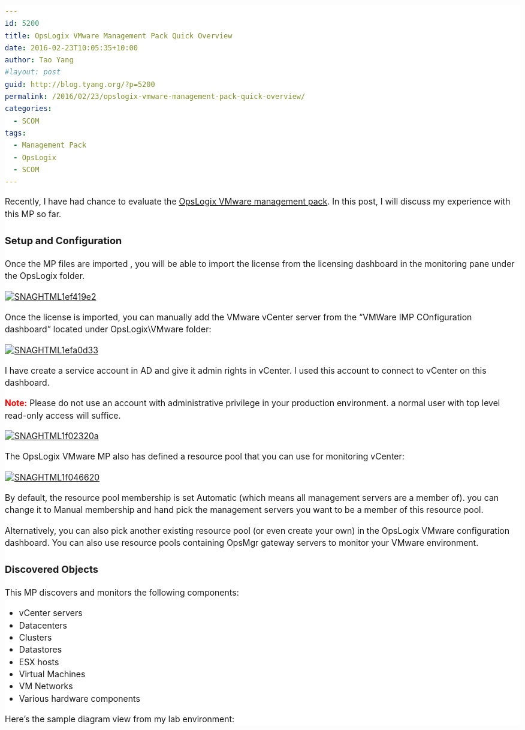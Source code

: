 ```yaml
---
id: 5200
title: OpsLogix VMware Management Pack Quick Overview
date: 2016-02-23T10:05:35+10:00
author: Tao Yang
#layout: post
guid: http://blog.tyang.org/?p=5200
permalink: /2016/02/23/opslogix-vmware-management-pack-quick-overview/
categories:
  - SCOM
tags:
  - Management Pack
  - OpsLogix
  - SCOM
---
```

Recently, I have had chance to evaluate the <a href="http://www.opslogix.com/vmware-management-pack/">OpsLogix VMware management pack</a>. In this post, I will discuss my experience with this MP so far.
<h3>Setup and Configuration</h3>
Once the MP files are imported , you will be able to import the license from the licensing dashboard in the monitoring pane under the OpsLogix folder.

<a href="http://blog.tyang.org/wp-content/uploads/2016/02/SNAGHTML1ef419e2.png"><img style="background-image: none; padding-top: 0px; padding-left: 0px; display: inline; padding-right: 0px; border: 0px;" title="SNAGHTML1ef419e2" src="http://blog.tyang.org/wp-content/uploads/2016/02/SNAGHTML1ef419e2_thumb.png" alt="SNAGHTML1ef419e2" width="486" height="373" border="0" /></a>

Once the license is imported, you can manually add the VMware vCenter server from the “VMWare IMP COnfiguration dashboard” located under OpsLogix\VMware folder:

<a href="http://blog.tyang.org/wp-content/uploads/2016/02/SNAGHTML1efa0d33.png"><img style="background-image: none; padding-top: 0px; padding-left: 0px; display: inline; padding-right: 0px; border: 0px;" title="SNAGHTML1efa0d33" src="http://blog.tyang.org/wp-content/uploads/2016/02/SNAGHTML1efa0d33_thumb.png" alt="SNAGHTML1efa0d33" width="482" height="371" border="0" /></a>

I have create a service account in AD and give it admin rights in vCenter. I used this account to connect to vCenter on this dashboard.

<strong><span style="color: #ff0000;">Note:</span></strong> Please do not use an account with administrative privilege in your production environment. a normal user with top level read-only access will suffice.

<a href="http://blog.tyang.org/wp-content/uploads/2016/02/SNAGHTML1f02320a.png"><img style="background-image: none; padding-top: 0px; padding-left: 0px; display: inline; padding-right: 0px; border: 0px;" title="SNAGHTML1f02320a" src="http://blog.tyang.org/wp-content/uploads/2016/02/SNAGHTML1f02320a_thumb.png" alt="SNAGHTML1f02320a" width="525" height="212" border="0" /></a>

The OpsLogix VMware MP also has defined a resource pool that you can use for monitoring vCenter:

<a href="http://blog.tyang.org/wp-content/uploads/2016/02/SNAGHTML1f046620.png"><img style="background-image: none; padding-top: 0px; padding-left: 0px; display: inline; padding-right: 0px; border: 0px;" title="SNAGHTML1f046620" src="http://blog.tyang.org/wp-content/uploads/2016/02/SNAGHTML1f046620_thumb.png" alt="SNAGHTML1f046620" width="495" height="254" border="0" /></a>

By default, the resource pool membership is set Automatic (which means all management servers are a member of). you can change it to Manual membership and hand pick the management servers you want to be a member of this resource pool.

Alternatively, you can also pick another existing resource pool (or even create your own) in the OpsLogix VMware configuration dashboard. You can also use resource pools containing OpsMgr gateway servers to monitor your VMware environment.
<h3>Discovered Objects</h3>
This MP discovers and monitors the following components:
<ul>
	<li>vCenter servers</li>
	<li>Datacenters</li>
	<li>Clusters</li>
	<li>Datastores</li>
	<li>ESX hosts</li>
	<li>Virtual Machines</li>
	<li>VM Networks</li>
	<li>Various hardware components</li>
</ul>
Here’s the sample diagram view from my lab environment:
